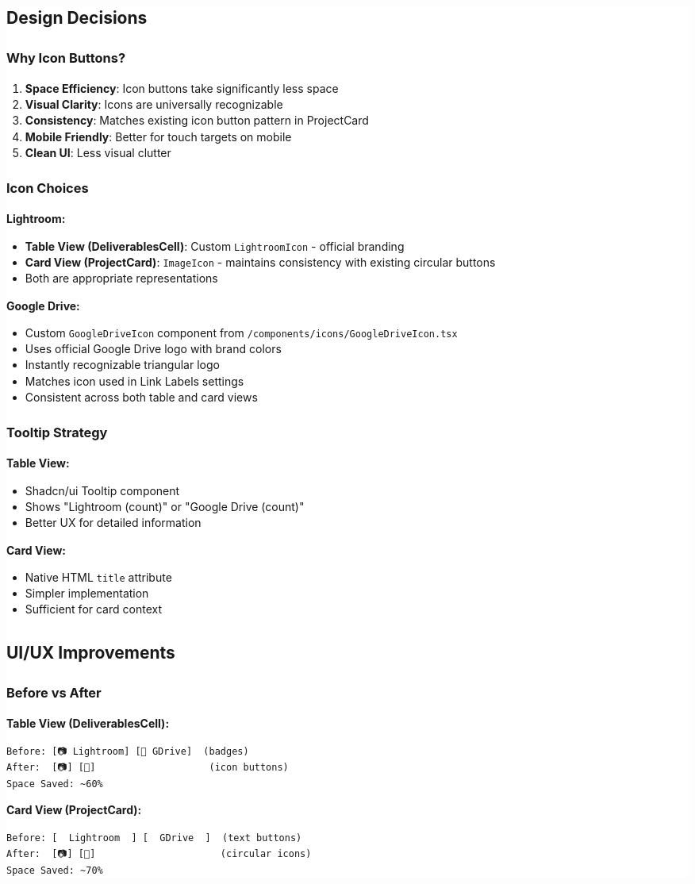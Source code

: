 ## Design Decisions

### Why Icon Buttons?

1. **Space Efficiency**: Icon buttons take significantly less space
2. **Visual Clarity**: Icons are universally recognizable
3. **Consistency**: Matches existing icon button pattern in ProjectCard
4. **Mobile Friendly**: Better for touch targets on mobile
5. **Clean UI**: Less visual clutter

### Icon Choices

**Lightroom:**
- **Table View (DeliverablesCell)**: Custom `LightroomIcon` - official branding
- **Card View (ProjectCard)**: `ImageIcon` - maintains consistency with existing circular buttons
- Both are appropriate representations

**Google Drive:**
- Custom `GoogleDriveIcon` component from `/components/icons/GoogleDriveIcon.tsx`
- Uses official Google Drive logo with brand colors
- Instantly recognizable triangular logo
- Matches icon used in Link Labels settings
- Consistent across both table and card views

### Tooltip Strategy

**Table View:**
- Shadcn/ui Tooltip component
- Shows "Lightroom (count)" or "Google Drive (count)"
- Better UX for detailed information

**Card View:**
- Native HTML `title` attribute
- Simpler implementation
- Sufficient for card context

## UI/UX Improvements

### Before vs After

**Table View (DeliverablesCell):**
```
Before: [📷 Lightroom] [💾 GDrive]  (badges)
After:  [📷] [💾]                    (icon buttons)
Space Saved: ~60%
```

**Card View (ProjectCard):**
```
Before: [  Lightroom  ] [  GDrive  ]  (text buttons)
After:  [📷] [💾]                      (circular icons)
Space Saved: ~70%
```
